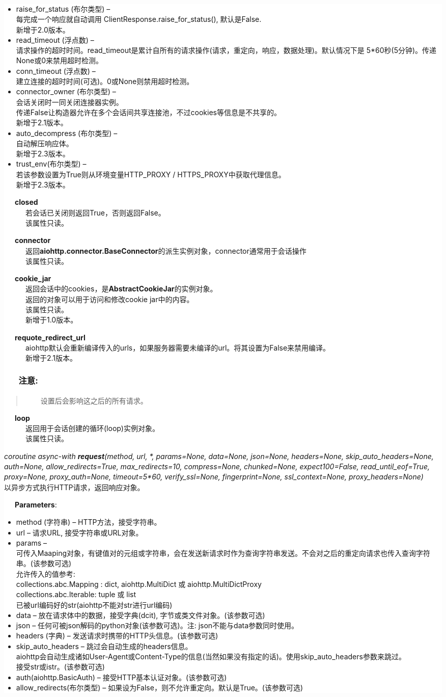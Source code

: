 *    raise_for_status (布尔类型) –  
                每完成一个响应就自动调用 ClientResponse.raise_for_status(), 默认是False.  
                新增于2.0版本。
*    read_timeout (浮点数) –   
                请求操作的超时时间。read_timeout是累计自所有的请求操作(请求，重定向，响应，数据处理)。默认情况下是 5\*60秒(5分钟)。传递None或0来禁用超时检测。
*    conn_timeout (浮点数) –   
                建立连接的超时时间(可选)。0或None则禁用超时检测。
*    connector_owner (布尔类型) –  
                会话关闭时一同关闭连接器实例。  
                传递False让构造器允许在多个会话间共享连接池，不过cookies等信息是不共享的。  
                新增于2.1版本。
*    auto_decompress (布尔类型) –  
                自动解压响应体。  
                新增于2.3版本。  
*    trust_env(布尔类型) –  
                若该参数设置为True则从环境变量HTTP_PROXY / HTTPS_PROXY中获取代理信息。  
                新增于2.3版本。

&ensp;&ensp;&ensp;**closed**  
&ensp;&ensp;&ensp;&ensp;&ensp;&ensp;若会话已关闭则返回True，否则返回False。  
&ensp;&ensp;&ensp;&ensp;&ensp;&ensp;该属性只读。

&ensp;&ensp;&ensp;**connector**  
&ensp;&ensp;&ensp;&ensp;&ensp;&ensp;返回**aiohttp.connector.BaseConnector**的派生实例对象，connector通常用于会话操作  
&ensp;&ensp;&ensp;&ensp;&ensp;&ensp;该属性只读。

&ensp;&ensp;&ensp;**cookie_jar**  
&ensp;&ensp;&ensp;&ensp;&ensp;&ensp;返回会话中的cookies，是**AbstractCookieJar**的实例对象。  
&ensp;&ensp;&ensp;&ensp;&ensp;&ensp;返回的对象可以用于访问和修改cookie jar中的内容。  
&ensp;&ensp;&ensp;&ensp;&ensp;&ensp;该属性只读。  
&ensp;&ensp;&ensp;&ensp;&ensp;&ensp;新增于1.0版本。

&ensp;&ensp;&ensp;**requote_redirect_url**  
&ensp;&ensp;&ensp;&ensp;&ensp;&ensp;aiohttp默认会重新编译传入的urls，如果服务器需要未编译的url。将其设置为False来禁用编译。  
&ensp;&ensp;&ensp;&ensp;&ensp;&ensp;新增于2.1版本。
### &ensp;&ensp;&ensp; 注意:
> &ensp;&ensp;&ensp;&ensp; 设置后会影响这之后的所有请求。

&ensp;&ensp;&ensp;**loop**  
&ensp;&ensp;&ensp;&ensp;&ensp;&ensp;返回用于会话创建的循环(loop)实例对象。  
&ensp;&ensp;&ensp;&ensp;&ensp;&ensp;该属性只读。

*coroutine async-with **request**(method, url, \*, params=None, data=None, json=None, headers=None, skip_auto_headers=None, auth=None, allow_redirects=True, max_redirects=10, compress=None, chunked=None, expect100=False, read_until_eof=True, proxy=None, proxy_auth=None, timeout=5\*60, verify_ssl=None, fingerprint=None, ssl_context=None, proxy_headers=None)*
&ensp;&ensp;&ensp; 以异步方式执行HTTP请求，返回响应对象。
    
&ensp;&ensp;&ensp;**Parameters**: 
*    method (字符串) – HTTP方法，接受字符串。
*    url – 请求URL, 接受字符串或URL对象。
*    params –   
                    可传入Maaping对象，有键值对的元组或字符串，会在发送新请求时作为查询字符串发送。不会对之后的重定向请求也传入查询字符串。(该参数可选)  
                    允许传入的值参考:  
                        collections.abc.Mapping : dict, aiohttp.MultiDict 或 aiohttp.MultiDictProxy  
                        collections.abc.Iterable: tuple 或 list  
                        已被url编码好的str(aiohttp不能对str进行url编码)
*    data – 放在请求体中的数据，接受字典(dcit), 字节或类文件对象。(该参数可选)
*    json – 任何可被json解码的python对象(该参数可选)。注: json不能与data参数同时使用。
*    headers (字典) – 发送请求时携带的HTTP头信息。(该参数可选)
*    skip_auto_headers – 跳过会自动生成的headers信息。   
                        aiohttp会自动生成诸如User-Agent或Content-Type的信息(当然如果没有指定的话)。使用skip_auto_headers参数来跳过。  
                        接受str或istr。(该参数可选)
*    auth(aiohttp.BasicAuth) – 接受HTTP基本认证对象。(该参数可选)
*    allow_redirects(布尔类型) – 如果设为False，则不允许重定向。默认是True。(该参数可选)